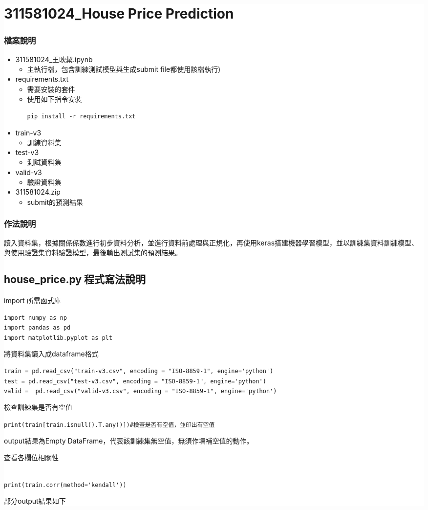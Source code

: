 
# 311581024_House Price Prediction



### 檔案說明
- 311581024_王映絜.ipynb 
    - 主執行檔，包含訓練測試模型與生成submit file都使用該檔執行)
- requirements.txt
    - 需要安裝的套件
    - 使用如下指令安裝
        ```
        pip install -r requirements.txt
        ```
- train-v3
    - 訓練資料集 
- test-v3
    - 測試資料集
- valid-v3
    - 驗證資料集
- 311581024.zip
    - submit的預測結果   

### 作法說明

讀入資料集，根據關係係數進行初步資料分析，並進行資料前處理與正規化，再使用keras搭建機器學習模型，並以訓練集資料訓練模型、與使用驗證集資料驗證模型，最後輸出測試集的預測結果。


## house_price.py 程式寫法說明

import 所需函式庫
```
import numpy as np
import pandas as pd
import matplotlib.pyplot as plt

```

將資料集讀入成dataframe格式
```
train = pd.read_csv("train-v3.csv", encoding = "ISO-8859-1", engine='python')
test = pd.read_csv("test-v3.csv", encoding = "ISO-8859-1", engine='python')
valid =  pd.read_csv("valid-v3.csv", encoding = "ISO-8859-1", engine='python')
```


檢查訓練集是否有空值
```
print(train[train.isnull().T.any()])#檢查是否有空值，並印出有空值
```

output結果為Empty DataFrame，代表該訓練集無空值，無須作填補空值的動作。


查看各欄位相關性
```

print(train.corr(method='kendall'))
```
部分output結果如下
